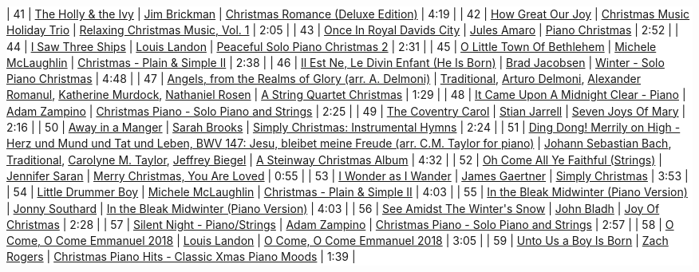 | 41 | [The Holly & the Ivy](https://open.spotify.com/track/7EJ27XsIcR0S5V9lQLbP2d) | [Jim Brickman](https://open.spotify.com/artist/2NzWRNaaLByHyI3wpuec8P) | [Christmas Romance \(Deluxe Edition\)](https://open.spotify.com/album/4KCW2gVyGEUjBTOFLRgByk) | 4:19 |
| 42 | [How Great Our Joy](https://open.spotify.com/track/7y1j9j23BVQxvpBfI5PC5C) | [Christmas Music Holiday Trio](https://open.spotify.com/artist/4XWZxmAaLdsJlJvUjlowZF) | [Relaxing Christmas Music, Vol\. 1](https://open.spotify.com/album/3TsPUuASpxKagXwi12SSmx) | 2:05 |
| 43 | [Once In Royal Davids City](https://open.spotify.com/track/4PzC5QA9SkhDMO7MCItZXx) | [Jules Amaro](https://open.spotify.com/artist/3QXvRUBh7xt8ns3nFh2fbA) | [Piano Christmas](https://open.spotify.com/album/25OkVm1Yb5h1YHeChYLWhv) | 2:52 |
| 44 | [I Saw Three Ships](https://open.spotify.com/track/012kxyu91sy0GV2cDHU8M4) | [Louis Landon](https://open.spotify.com/artist/43Ybg5x9TrGovf70jSMzah) | [Peaceful Solo Piano Christmas 2](https://open.spotify.com/album/1HM8IfS4L23ezwo6mV5u2x) | 2:31 |
| 45 | [O Little Town Of Bethlehem](https://open.spotify.com/track/6TsGWVS5Rqhq018gkSI31E) | [Michele McLaughlin](https://open.spotify.com/artist/4FtcVLw0u7qvqrJYLHkHZn) | [Christmas \- Plain & Simple II](https://open.spotify.com/album/5iE7AiFYmKjsdUEAcntqX4) | 2:38 |
| 46 | [Il Est Ne, Le Divin Enfant \(He Is Born\)](https://open.spotify.com/track/7Abl4nhpTicAlcbHmUGVv3) | [Brad Jacobsen](https://open.spotify.com/artist/2qAOVsSeDczqT4oSWJ2q2s) | [Winter \- Solo Piano Christmas](https://open.spotify.com/album/5rKmeg1OjlUA5IwbtdRiLL) | 4:48 |
| 47 | [Angels, from the Realms of Glory \(arr\. A\. Delmoni\)](https://open.spotify.com/track/56YOeRNT8wdRA9vvc5nq5i) | [Traditional](https://open.spotify.com/artist/1U5zgr455OGyIkLNXvDdrf), [Arturo Delmoni](https://open.spotify.com/artist/66ggVPZBWW6c7XFicO6lpv), [Alexander Romanul](https://open.spotify.com/artist/4PlVtpuMdsJFAN49f7Bxji), [Katherine Murdock](https://open.spotify.com/artist/5VBEOdleCWJQq05zXhuQzl), [Nathaniel Rosen](https://open.spotify.com/artist/27Uojc5MCLUmrCVZE3EL9O) | [A String Quartet Christmas](https://open.spotify.com/album/2PJKHy7JwR6vhlget6oZuU) | 1:29 |
| 48 | [It Came Upon A Midnight Clear \- Piano](https://open.spotify.com/track/7uVk518SvNt275Bhx02z06) | [Adam Zampino](https://open.spotify.com/artist/4eLX2lDIcpLrgNzB2eHyBm) | [Christmas Piano \- Solo Piano and Strings](https://open.spotify.com/album/1bccNTWdBkSJioCH21g0xl) | 2:25 |
| 49 | [The Coventry Carol](https://open.spotify.com/track/1qRLuNPkZL4NcTvhbrn6yI) | [Stian Jarrell](https://open.spotify.com/artist/7xbTF9Vk9lIWrYFwZgeX9v) | [Seven Joys Of Mary](https://open.spotify.com/album/5rkt6ySKd4ozKi1xXOWj3m) | 2:16 |
| 50 | [Away in a Manger](https://open.spotify.com/track/4YOZhMlGjYyamRhAvs4n2r) | [Sarah Brooks](https://open.spotify.com/artist/7d0kRVs5S78oKXf98cUDaN) | [Simply Christmas: Instrumental Hymns](https://open.spotify.com/album/0E4NGHzqWYQjxT26ldESgq) | 2:24 |
| 51 | [Ding Dong! Merrily on High \- Herz und Mund und Tat und Leben, BWV 147: Jesu, bleibet meine Freude \(arr\. C.M\. Taylor for piano\)](https://open.spotify.com/track/3qURLCQx6PHG9HYrN4Yr0r) | [Johann Sebastian Bach](https://open.spotify.com/artist/5aIqB5nVVvmFsvSdExz408), [Traditional](https://open.spotify.com/artist/1U5zgr455OGyIkLNXvDdrf), [Carolyne M\. Taylor](https://open.spotify.com/artist/684cQQ4irZEBSIp2tEzul4), [Jeffrey Biegel](https://open.spotify.com/artist/4icuZTJZA4AOw2BWuKdspv) | [A Steinway Christmas Album](https://open.spotify.com/album/1xyebt37cG56P72RwwlPEQ) | 4:32 |
| 52 | [Oh Come All Ye Faithful \(Strings\)](https://open.spotify.com/track/6WbnXKhylRQFICMaE7PtTA) | [Jennifer Saran](https://open.spotify.com/artist/6jVs08HTU1scgge7NaxAed) | [Merry Christmas, You Are Loved](https://open.spotify.com/album/1g2H5XhcLDVcUenGT2MOtw) | 0:55 |
| 53 | [I Wonder as I Wander](https://open.spotify.com/track/044LY9AUmn4YaAQR9TWpdz) | [James Gaertner](https://open.spotify.com/artist/1ej6vCFXoyVEmZQV2hixDS) | [Simply Christmas](https://open.spotify.com/album/5d8HRqN6O7RIcNi030teHY) | 3:53 |
| 54 | [Little Drummer Boy](https://open.spotify.com/track/5XrtgOxGZoczbEdIjCHNJp) | [Michele McLaughlin](https://open.spotify.com/artist/4FtcVLw0u7qvqrJYLHkHZn) | [Christmas \- Plain & Simple II](https://open.spotify.com/album/5iE7AiFYmKjsdUEAcntqX4) | 4:03 |
| 55 | [In the Bleak Midwinter \(Piano Version\)](https://open.spotify.com/track/5OKJh9efE7zbKQeSML51Xk) | [Jonny Southard](https://open.spotify.com/artist/6BeZ093zzZgeGLSV9TG5Ez) | [In the Bleak Midwinter \(Piano Version\)](https://open.spotify.com/album/4zqHiaCQamGSDLkzKS8UxF) | 4:03 |
| 56 | [See Amidst The Winter's Snow](https://open.spotify.com/track/3JWJdn9hTC9IumZx6bUoQM) | [John Bladh](https://open.spotify.com/artist/7Lcufo2TcRg56x6KUmhlOc) | [Joy Of Christmas](https://open.spotify.com/album/0ZqKApps6FNEiOGYhZ2MKZ) | 2:28 |
| 57 | [Silent Night \- Piano/Strings](https://open.spotify.com/track/0rUUKPi2d2riJQZzVfEoit) | [Adam Zampino](https://open.spotify.com/artist/4eLX2lDIcpLrgNzB2eHyBm) | [Christmas Piano \- Solo Piano and Strings](https://open.spotify.com/album/1bccNTWdBkSJioCH21g0xl) | 2:57 |
| 58 | [O Come, O Come Emmanuel 2018](https://open.spotify.com/track/0Xy3LwJFQfx7yQRRgdG5Wo) | [Louis Landon](https://open.spotify.com/artist/43Ybg5x9TrGovf70jSMzah) | [O Come, O Come Emmanuel 2018](https://open.spotify.com/album/2XSpLg6Gri2GupXZxP7K6j) | 3:05 |
| 59 | [Unto Us a Boy Is Born](https://open.spotify.com/track/185LBcu5JoC1k6wbGBVryT) | [Zach Rogers](https://open.spotify.com/artist/2SnuUdtCpixnnrut9aAsVf) | [Christmas Piano Hits \- Classic Xmas Piano Moods](https://open.spotify.com/album/4Xgbrg5lv7FMUmhBiE8KHs) | 1:39 |